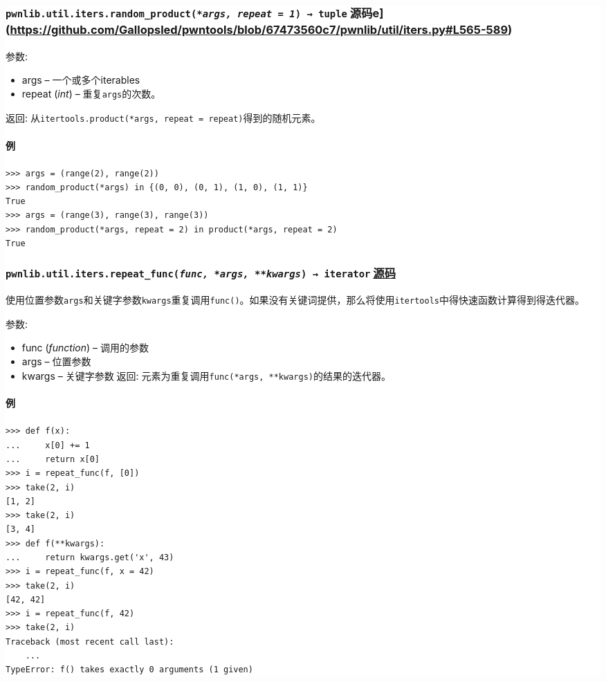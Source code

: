 ### `pwnlib.util.iters.random_product(`*`*args, repeat = 1`*`) → tuple` 源码e](https://github.com/Gallopsled/pwntools/blob/67473560c7/pwnlib/util/iters.py#L565-589)

参数:	
* args – 一个或多个iterables
* repeat (*int*) – 重复`args`的次数。

返回:	从`itertools.product(*args, repeat = repeat)`得到的随机元素。

#### 例

```shell
>>> args = (range(2), range(2))
>>> random_product(*args) in {(0, 0), (0, 1), (1, 0), (1, 1)}
True
>>> args = (range(3), range(3), range(3))
>>> random_product(*args, repeat = 2) in product(*args, repeat = 2)
True
```

### `pwnlib.util.iters.repeat_func(`*`func, *args, **kwargs`*`) → iterator` [源码]()

使用位置参数`args`和关键字参数`kwargs`重复调用`func()`。如果没有关键词提供，那么将使用`itertools`中得快速函数计算得到得迭代器。

参数:	
* func (*function*) – 调用的参数
* args – 位置参数
* kwargs – 关键字参数
返回:	
元素为重复调用`func(*args, **kwargs)`的结果的迭代器。

#### 例

```shell
>>> def f(x):
...     x[0] += 1
...     return x[0]
>>> i = repeat_func(f, [0])
>>> take(2, i)
[1, 2]
>>> take(2, i)
[3, 4]
>>> def f(**kwargs):
...     return kwargs.get('x', 43)
>>> i = repeat_func(f, x = 42)
>>> take(2, i)
[42, 42]
>>> i = repeat_func(f, 42)
>>> take(2, i)
Traceback (most recent call last):
    ...
TypeError: f() takes exactly 0 arguments (1 given)
```
